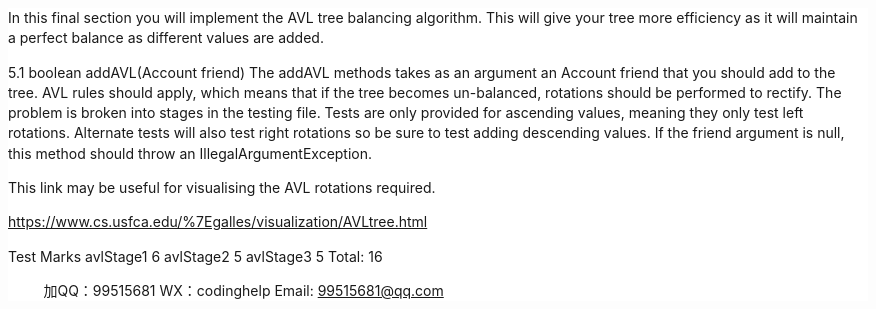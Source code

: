 In this final section you will implement the AVL tree balancing algorithm. This will give your tree more 
efficiency as it will maintain a perfect balance as different values are added. 
 
 
5.1 boolean addAVL(Account friend) 
The addAVL methods takes as an argument an Account friend that you should add to the tree. AVL rules 
should apply, which means that if the tree becomes un-balanced, rotations should be performed to rectify. 
The problem is broken into stages in the testing file. Tests are only provided for ascending values, meaning 
they only test left rotations. Alternate tests will also test right rotations so be sure to test adding descending 
values. If the friend argument is null, this method should throw an IllegalArgumentException. 
 
This link may be useful for visualising the AVL rotations required. 
 
https://www.cs.usfca.edu/%7Egalles/visualization/AVLtree.html 
 
Test Marks 
avlStage1 6 
avlStage2 5 
avlStage3 5 
Total: 16 
 
         
加QQ：99515681  WX：codinghelp  Email: 99515681@qq.com

